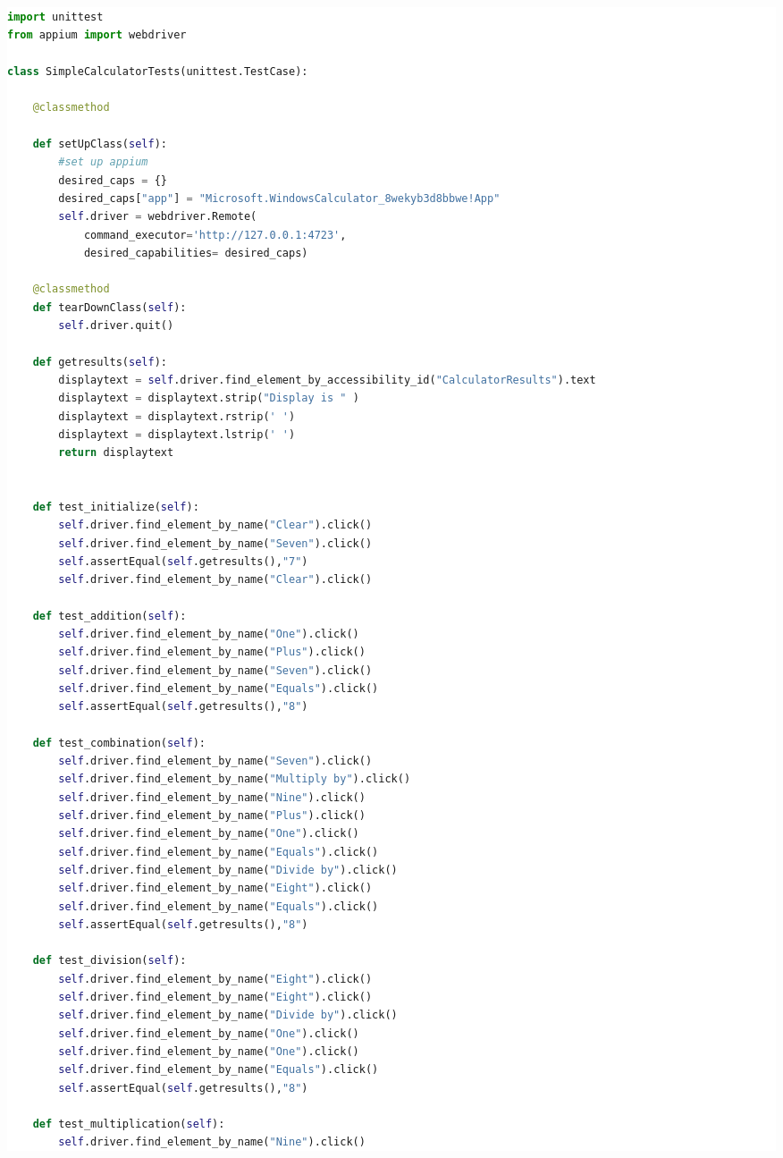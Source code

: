 ```python
import unittest
from appium import webdriver

class SimpleCalculatorTests(unittest.TestCase):

    @classmethod

    def setUpClass(self):
        #set up appium
        desired_caps = {}
        desired_caps["app"] = "Microsoft.WindowsCalculator_8wekyb3d8bbwe!App"
        self.driver = webdriver.Remote(
            command_executor='http://127.0.0.1:4723',
            desired_capabilities= desired_caps)

    @classmethod
    def tearDownClass(self):
        self.driver.quit()

    def getresults(self):
        displaytext = self.driver.find_element_by_accessibility_id("CalculatorResults").text
        displaytext = displaytext.strip("Display is " )
        displaytext = displaytext.rstrip(' ')
        displaytext = displaytext.lstrip(' ')
        return displaytext


    def test_initialize(self):
        self.driver.find_element_by_name("Clear").click()
        self.driver.find_element_by_name("Seven").click()
        self.assertEqual(self.getresults(),"7")
        self.driver.find_element_by_name("Clear").click()

    def test_addition(self):
        self.driver.find_element_by_name("One").click()
        self.driver.find_element_by_name("Plus").click()
        self.driver.find_element_by_name("Seven").click()
        self.driver.find_element_by_name("Equals").click()
        self.assertEqual(self.getresults(),"8")

    def test_combination(self):
        self.driver.find_element_by_name("Seven").click()
        self.driver.find_element_by_name("Multiply by").click()
        self.driver.find_element_by_name("Nine").click()
        self.driver.find_element_by_name("Plus").click()
        self.driver.find_element_by_name("One").click()
        self.driver.find_element_by_name("Equals").click()
        self.driver.find_element_by_name("Divide by").click()
        self.driver.find_element_by_name("Eight").click()
        self.driver.find_element_by_name("Equals").click()
        self.assertEqual(self.getresults(),"8")

    def test_division(self):
        self.driver.find_element_by_name("Eight").click()
        self.driver.find_element_by_name("Eight").click()
        self.driver.find_element_by_name("Divide by").click()
        self.driver.find_element_by_name("One").click()
        self.driver.find_element_by_name("One").click()
        self.driver.find_element_by_name("Equals").click()
        self.assertEqual(self.getresults(),"8")

    def test_multiplication(self):
        self.driver.find_element_by_name("Nine").click()
```